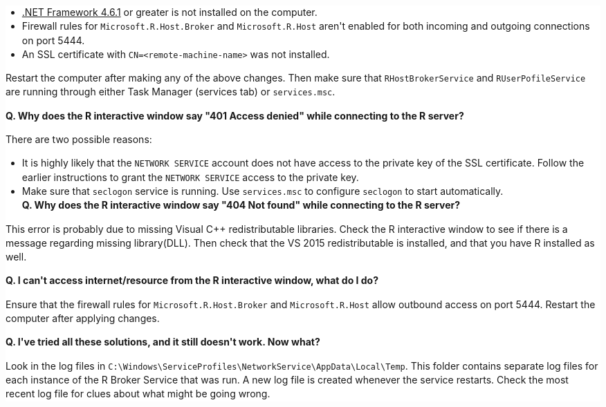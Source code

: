 -   [.NET Framework 4.6.1](https://www.microsoft.com/download/details.aspx?id=49981) or greater is not installed on the computer.
-   Firewall rules for `Microsoft.R.Host.Broker` and `Microsoft.R.Host` aren't enabled for both incoming and outgoing connections on port 5444.
-   An SSL certificate with `CN=<remote-machine-name>` was not installed.

Restart the computer after making any of the above changes. Then make sure that `RHostBrokerService` and `RUserPofileService` are running through either Task Manager (services tab) or `services.msc`.

**Q. Why does the R interactive window say "401 Access denied" while connecting to the R server?**

There are two possible reasons:

- It is highly likely that the `NETWORK SERVICE` account does not have access to the private key of the SSL certificate. Follow the earlier instructions to grant the `NETWORK SERVICE` access to the private key.
- Make sure that `seclogon` service is running. Use `services.msc` to configure `seclogon` to start automatically.                                                         
**Q. Why does the R interactive window say "404 Not found" while connecting to the R server?**

This error is probably due to missing Visual C++ redistributable libraries. Check the R interactive window to see if there is a message regarding missing library(DLL). Then check that the VS 2015 redistributable is installed, and that you have R installed as well.

**Q. I can't access internet/resource from the R interactive window, what do I do?**

Ensure that the firewall rules for `Microsoft.R.Host.Broker` and `Microsoft.R.Host` allow outbound access on port 5444. Restart the computer after applying changes.

**Q. I've tried all these solutions, and it still doesn't work. Now what?**

Look in the log files in `C:\Windows\ServiceProfiles\NetworkService\AppData\Local\Temp`. This folder contains separate log files for each instance of the R Broker Service that was run. A new log file is created whenever the service restarts. Check the most recent log file for clues about what might be going wrong.
